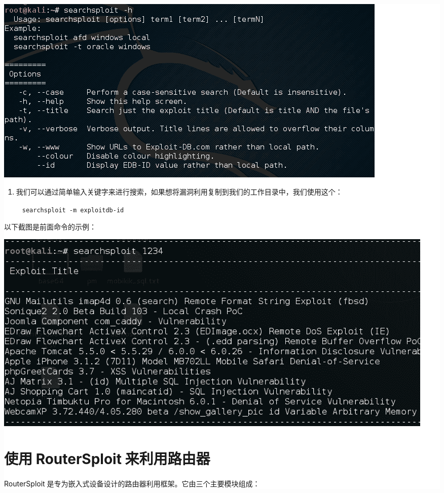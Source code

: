 ![](img/ca6b78a7-aa82-4b0d-bc64-d2c659baa498.png)

1.  我们可以通过简单输入关键字来进行搜索，如果想将漏洞利用复制到我们的工作目录中，我们使用这个：

```
     searchsploit -m exploitdb-id
```

以下截图是前面命令的示例：

![](img/aae516a3-7de5-42b4-ad58-64f0f165e9c2.png)

# 使用 RouterSploit 来利用路由器

RouterSploit 是专为嵌入式设备设计的路由器利用框架。它由三个主要模块组成：
